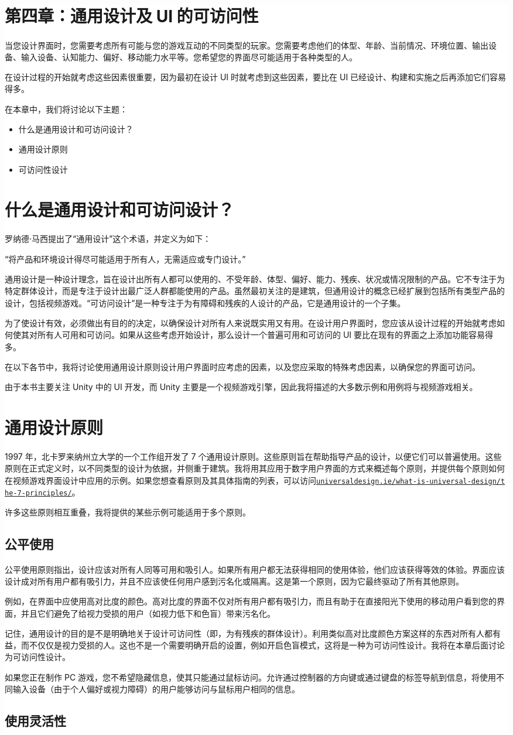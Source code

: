 

# 第四章：通用设计及 UI 的可访问性

当您设计界面时，您需要考虑所有可能与您的游戏互动的不同类型的玩家。您需要考虑他们的体型、年龄、当前情况、环境位置、输出设备、输入设备、认知能力、偏好、移动能力水平等。您希望您的界面尽可能适用于各种类型的人。

在设计过程的开始就考虑这些因素很重要，因为最初在设计 UI 时就考虑到这些因素，要比在 UI 已经设计、构建和实施之后再添加它们容易得多。

在本章中，我们将讨论以下主题：

+   什么是通用设计和可访问设计？

+   通用设计原则

+   可访问性设计

# 什么是通用设计和可访问设计？

罗纳德·马西提出了“通用设计”这个术语，并定义为如下：

“将产品和环境设计得尽可能适用于所有人，无需适应或专门设计。”

通用设计是一种设计理念，旨在设计出所有人都可以使用的、不受年龄、体型、偏好、能力、残疾、状况或情况限制的产品。它不专注于为特定群体设计，而是专注于设计出最广泛人群都能使用的产品。虽然最初关注的是建筑，但通用设计的概念已经扩展到包括所有类型产品的设计，包括视频游戏。“可访问设计”是一种专注于为有障碍和残疾的人设计的产品，它是通用设计的一个子集。

为了使设计有效，必须做出有目的的决定，以确保设计对所有人来说既实用又有用。在设计用户界面时，您应该从设计过程的开始就考虑如何使其对所有人可用和可访问。如果从这些考虑开始设计，那么设计一个普遍可用和可访问的 UI 要比在现有的界面之上添加功能容易得多。

在以下各节中，我将讨论使用通用设计原则设计用户界面时应考虑的因素，以及您应采取的特殊考虑因素，以确保您的界面可访问。

由于本书主要关注 Unity 中的 UI 开发，而 Unity 主要是一个视频游戏引擎，因此我将描述的大多数示例和用例将与视频游戏相关。

# 通用设计原则

1997 年，北卡罗来纳州立大学的一个工作组开发了 7 个通用设计原则。这些原则旨在帮助指导产品的设计，以便它们可以普遍使用。这些原则在正式定义时，以不同类型的设计为依据，并侧重于建筑。我将用其应用于数字用户界面的方式来概述每个原则，并提供每个原则如何在视频游戏界面设计中应用的示例。如果您想查看原则及其具体指南的列表，可以访问[`universaldesign.ie/what-is-universal-design/the-7-principles/`](https://universaldesign.ie/what-is-universal-design/the-7-principles/)。

许多这些原则相互重叠，我将提供的某些示例可能适用于多个原则。

## 公平使用

公平使用原则指出，设计应该对所有人同等可用和吸引人。如果所有用户都无法获得相同的使用体验，他们应该获得等效的体验。界面应该设计成对所有用户都有吸引力，并且不应该使任何用户感到污名化或隔离。这是第一个原则，因为它最终驱动了所有其他原则。

例如，在界面中应使用高对比度的颜色。高对比度的界面不仅对所有用户都有吸引力，而且有助于在直接阳光下使用的移动用户看到您的界面，并且它们避免了给视力受损的用户（如视力低下和色盲）带来污名化。

记住，通用设计的目的是不是明确地关于设计可访问性（即，为有残疾的群体设计）。利用类似高对比度颜色方案这样的东西对所有人都有益，而不仅仅是视力受损的人。这也不是一个需要明确开启的设置，例如开启色盲模式，这将是一种为可访问性设计。我将在本章后面讨论为可访问性设计。

如果您正在制作 PC 游戏，您不希望隐藏信息，使其只能通过鼠标访问。允许通过控制器的方向键或通过键盘的标签导航到信息，将使用不同输入设备（由于个人偏好或视力障碍）的用户能够访问与鼠标用户相同的信息。

## 使用灵活性
